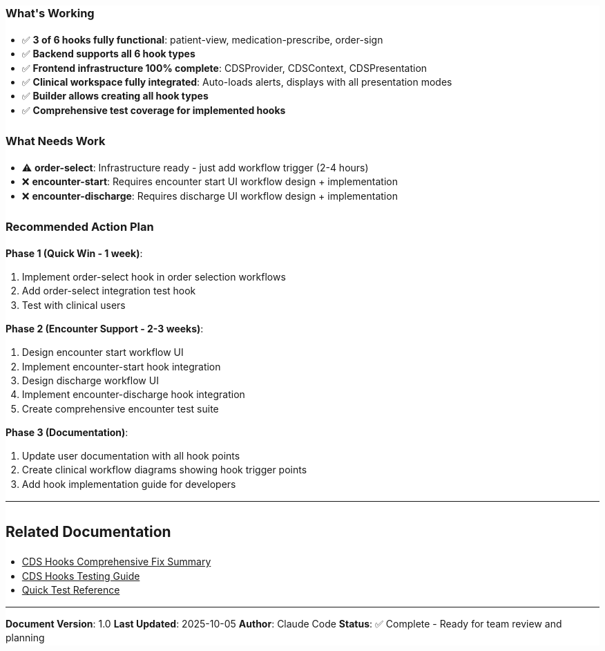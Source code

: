 ### What's Working
- ✅ **3 of 6 hooks fully functional**: patient-view, medication-prescribe, order-sign
- ✅ **Backend supports all 6 hook types**
- ✅ **Frontend infrastructure 100% complete**: CDSProvider, CDSContext, CDSPresentation
- ✅ **Clinical workspace fully integrated**: Auto-loads alerts, displays with all presentation modes
- ✅ **Builder allows creating all hook types**
- ✅ **Comprehensive test coverage for implemented hooks**

### What Needs Work
- ⚠️ **order-select**: Infrastructure ready - just add workflow trigger (2-4 hours)
- ❌ **encounter-start**: Requires encounter start UI workflow design + implementation
- ❌ **encounter-discharge**: Requires discharge UI workflow design + implementation

### Recommended Action Plan

**Phase 1 (Quick Win - 1 week)**:
1. Implement order-select hook in order selection workflows
2. Add order-select integration test hook
3. Test with clinical users

**Phase 2 (Encounter Support - 2-3 weeks)**:
1. Design encounter start workflow UI
2. Implement encounter-start hook integration
3. Design discharge workflow UI
4. Implement encounter-discharge hook integration
5. Create comprehensive encounter test suite

**Phase 3 (Documentation)**:
1. Update user documentation with all hook points
2. Create clinical workflow diagrams showing hook trigger points
3. Add hook implementation guide for developers

---

## Related Documentation

- [CDS Hooks Comprehensive Fix Summary](./CDS_HOOKS_COMPREHENSIVE_FIX_SUMMARY.md)
- [CDS Hooks Testing Guide](../backend/tests/test_data/cds_hooks/CDS_HOOKS_TESTING_GUIDE.md)
- [Quick Test Reference](../backend/tests/test_data/cds_hooks/QUICK_TEST_REFERENCE.md)

---

**Document Version**: 1.0
**Last Updated**: 2025-10-05
**Author**: Claude Code
**Status**: ✅ Complete - Ready for team review and planning
